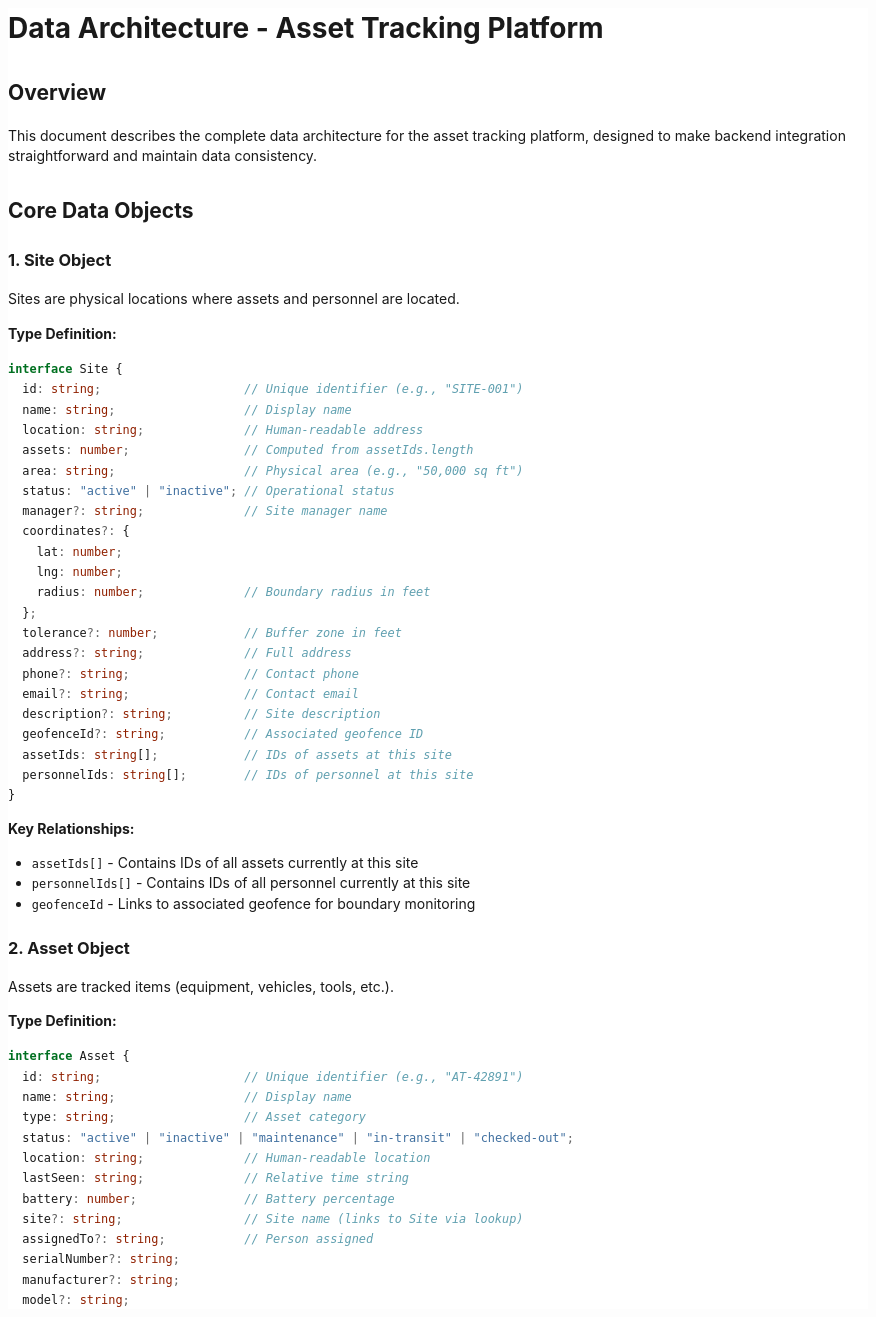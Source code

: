 # Data Architecture - Asset Tracking Platform

## Overview

This document describes the complete data architecture for the asset tracking platform, designed to make backend integration straightforward and maintain data consistency.

## Core Data Objects

### 1. Site Object

Sites are physical locations where assets and personnel are located.

**Type Definition:**
```typescript
interface Site {
  id: string;                    // Unique identifier (e.g., "SITE-001")
  name: string;                  // Display name
  location: string;              // Human-readable address
  assets: number;                // Computed from assetIds.length
  area: string;                  // Physical area (e.g., "50,000 sq ft")
  status: "active" | "inactive"; // Operational status
  manager?: string;              // Site manager name
  coordinates?: {
    lat: number;
    lng: number;
    radius: number;              // Boundary radius in feet
  };
  tolerance?: number;            // Buffer zone in feet
  address?: string;              // Full address
  phone?: string;                // Contact phone
  email?: string;                // Contact email
  description?: string;          // Site description
  geofenceId?: string;           // Associated geofence ID
  assetIds: string[];            // IDs of assets at this site
  personnelIds: string[];        // IDs of personnel at this site
}
```

**Key Relationships:**
- `assetIds[]` - Contains IDs of all assets currently at this site
- `personnelIds[]` - Contains IDs of all personnel currently at this site
- `geofenceId` - Links to associated geofence for boundary monitoring

### 2. Asset Object

Assets are tracked items (equipment, vehicles, tools, etc.).

**Type Definition:**
```typescript
interface Asset {
  id: string;                    // Unique identifier (e.g., "AT-42891")
  name: string;                  // Display name
  type: string;                  // Asset category
  status: "active" | "inactive" | "maintenance" | "in-transit" | "checked-out";
  location: string;              // Human-readable location
  lastSeen: string;              // Relative time string
  battery: number;               // Battery percentage
  site?: string;                 // Site name (links to Site via lookup)
  assignedTo?: string;           // Person assigned
  serialNumber?: string;
  manufacturer?: string;
  model?: string;
```